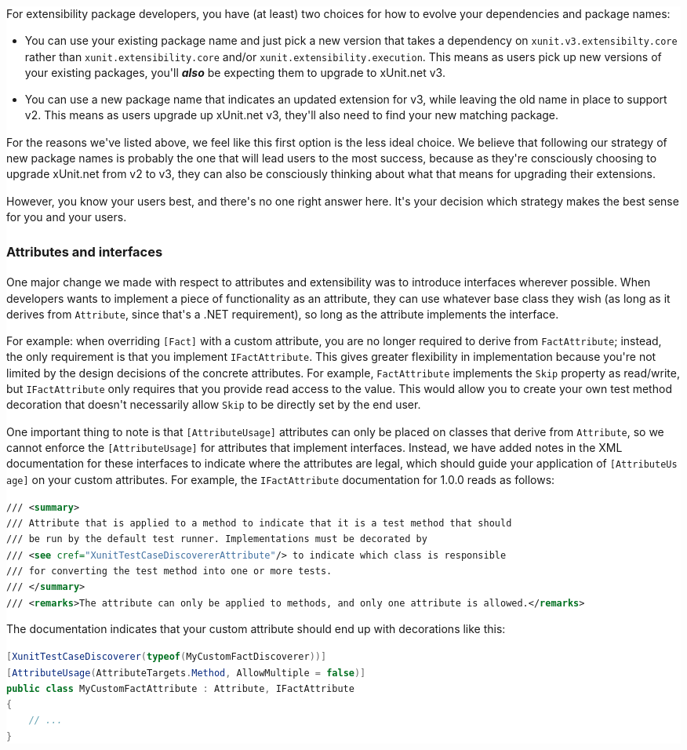 For extensibility package developers, you have (at least) two choices for how to evolve your dependencies and package names:

* You can use your existing package name and just pick a new version that takes a dependency on `xunit.v3.extensibilty.core` rather than `xunit.extensibility.core` and/or `xunit.extensibility.execution`. This means as users pick up new versions of your existing packages, you'll _**also**_ be expecting them to upgrade to xUnit.net v3.

* You can use a new package name that indicates an updated extension for v3, while leaving the old name in place to support v2. This means as users upgrade up xUnit.net v3, they'll also need to find your new matching package.

For the reasons we've listed above, we feel like this first option is the less ideal choice. We believe that following our strategy of new package names is probably the one that will lead users to the most success, because as they're consciously choosing to upgrade xUnit.net from v2 to v3, they can also be consciously thinking about what that means for upgrading their extensions.

However, you know your users best, and there's no one right answer here. It's your decision which strategy makes the best sense for you and your users.

### Attributes and interfaces

One major change we made with respect to attributes and extensibility was to introduce interfaces wherever possible. When developers wants to implement a piece of functionality as an attribute, they can use whatever base class they wish (as long as it derives from `Attribute`, since that's a .NET requirement), so long as the attribute implements the interface.

For example: when overriding `[Fact]` with a custom attribute, you are no longer required to derive from `FactAttribute`; instead, the only requirement is that you implement `IFactAttribute`. This gives greater flexibility in implementation because you're not limited by the design decisions of the concrete attributes. For example, `FactAttribute` implements the `Skip` property as read/write, but `IFactAttribute` only requires that you provide read access to the value. This would allow you to create your own test method decoration that doesn't necessarily allow `Skip` to be directly set by the end user.

One important thing to note is that `[AttributeUsage]` attributes can only be placed on classes that derive from `Attribute`, so we cannot enforce the `[AttributeUsage]` for attributes that implement interfaces. Instead, we have added notes in the XML documentation for these interfaces to indicate where the attributes are legal, which should guide your application of `[AttributeUsage]` on your custom attributes. For example, the `IFactAttribute` documentation for 1.0.0 reads as follows:

```xml
/// <summary>
/// Attribute that is applied to a method to indicate that it is a test method that should
/// be run by the default test runner. Implementations must be decorated by
/// <see cref="XunitTestCaseDiscovererAttribute"/> to indicate which class is responsible
/// for converting the test method into one or more tests.
/// </summary>
/// <remarks>The attribute can only be applied to methods, and only one attribute is allowed.</remarks>
```

The documentation indicates that your custom attribute should end up with decorations like this:

```csharp
[XunitTestCaseDiscoverer(typeof(MyCustomFactDiscoverer))]
[AttributeUsage(AttributeTargets.Method, AllowMultiple = false)]
public class MyCustomFactAttribute : Attribute, IFactAttribute
{
    // ...
}
```

